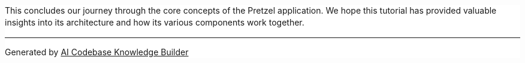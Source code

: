 This concludes our journey through the core concepts of the Pretzel application. We hope this tutorial has provided valuable insights into its architecture and how its various components work together.

---

Generated by [AI Codebase Knowledge Builder](https://github.com/The-Pocket/Tutorial-Codebase-Knowledge)